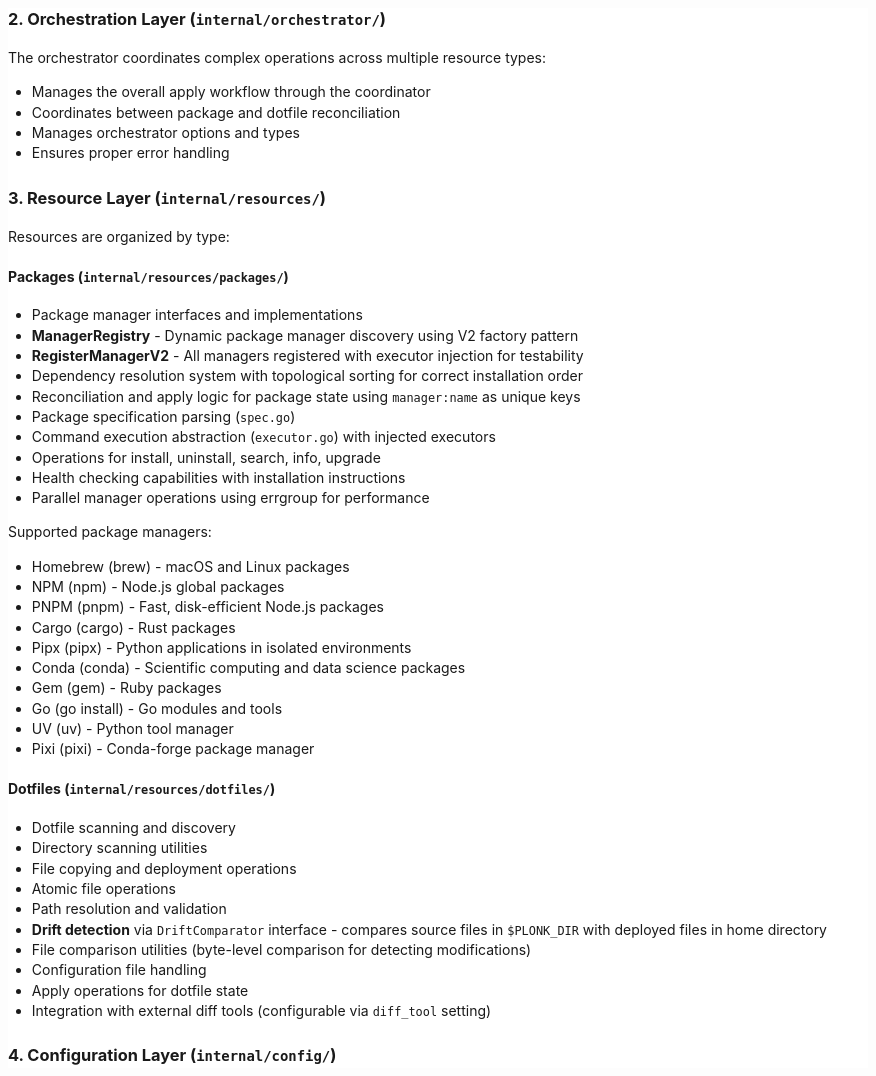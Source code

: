 ### 2. Orchestration Layer (`internal/orchestrator/`)

The orchestrator coordinates complex operations across multiple resource types:
- Manages the overall apply workflow through the coordinator
- Coordinates between package and dotfile reconciliation
- Manages orchestrator options and types
- Ensures proper error handling

### 3. Resource Layer (`internal/resources/`)

Resources are organized by type:

#### Packages (`internal/resources/packages/`)
- Package manager interfaces and implementations
- **ManagerRegistry** - Dynamic package manager discovery using V2 factory pattern
- **RegisterManagerV2** - All managers registered with executor injection for testability
- Dependency resolution system with topological sorting for correct installation order
- Reconciliation and apply logic for package state using `manager:name` as unique keys
- Package specification parsing (`spec.go`)
- Command execution abstraction (`executor.go`) with injected executors
- Operations for install, uninstall, search, info, upgrade
- Health checking capabilities with installation instructions
- Parallel manager operations using errgroup for performance

Supported package managers:
- Homebrew (brew) - macOS and Linux packages
- NPM (npm) - Node.js global packages
- PNPM (pnpm) - Fast, disk-efficient Node.js packages
- Cargo (cargo) - Rust packages
- Pipx (pipx) - Python applications in isolated environments
- Conda (conda) - Scientific computing and data science packages
- Gem (gem) - Ruby packages
- Go (go install) - Go modules and tools
- UV (uv) - Python tool manager
- Pixi (pixi) - Conda-forge package manager


#### Dotfiles (`internal/resources/dotfiles/`)
- Dotfile scanning and discovery
- Directory scanning utilities
- File copying and deployment operations
- Atomic file operations
- Path resolution and validation
- **Drift detection** via `DriftComparator` interface - compares source files in `$PLONK_DIR` with deployed files in home directory
- File comparison utilities (byte-level comparison for detecting modifications)
- Configuration file handling
- Apply operations for dotfile state
- Integration with external diff tools (configurable via `diff_tool` setting)

### 4. Configuration Layer (`internal/config/`)
